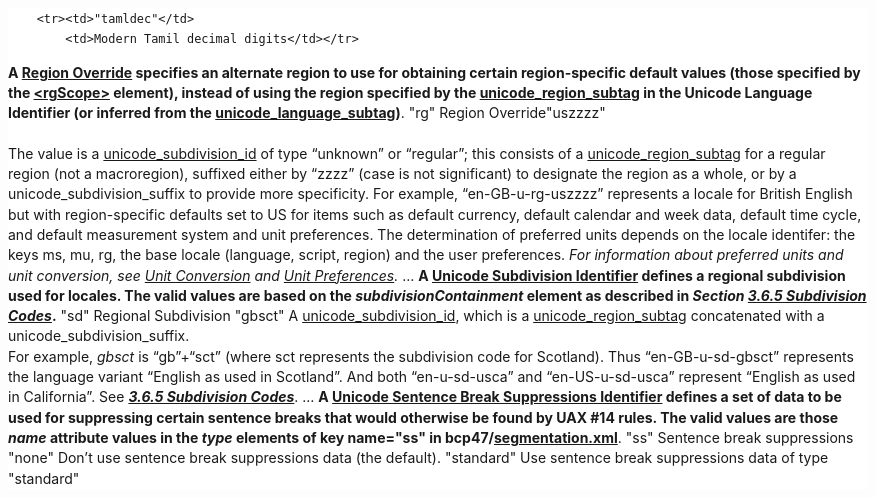         <tr><td>"tamldec"</td>
            <td>Modern Tamil decimal digits</td></tr>

<tr><td colspan="4"><b>A <a name="RegionOverride" id="RegionOverride" href="#RegionOverride">Region Override</a> specifies an alternate region to use for obtaining
        certain region-specific default values (those specified by the <a href="tr35-info.md#rgScope">&lt;rgScope&gt;</a> element), instead of using the region
        specified by the <a href="#unicode_region_subtag">unicode_region_subtag</a> in the Unicode Language Identifier (or inferred from the
        <a href="#unicode_language_subtag">unicode_language_subtag</a>)</b>.
        </td></tr>
<tr><td rowspan="2">"rg"</td>
    <td rowspan="2">Region Override</td><td>"uszzzz"<br><br></td><td rowspan="2">The value is a <a href="#unicode_subdivision_id">unicode_subdivision_id</a> of type “unknown” or “regular”; this consists of a <a href="#unicode_region_subtag">unicode_region_subtag</a> for a regular region (not a macroregion), suffixed either by “zzzz” (case is not significant) to designate the region as a whole, or by a unicode_subdivision_suffix to provide more specificity. For example, “en-GB-u-rg-uszzzz” represents a locale for British English but with region-specific defaults set to US for items such as default currency, default calendar and week data, default time cycle, and default measurement system and unit preferences.
	The determination of preferred units depends on the locale identifer: the keys ms, mu, rg, the base locale (language, script, region) and the user preferences.
<i>For information about preferred units and unit conversion, see <a href="tr35-info.md#Unit_Conversion">Unit Conversion</a> and <a href="tr35-info.md#Unit_Preferences">Unit Preferences</a>.</i>
	</td></tr>
        <tr><td>…</td></tr>

<tr><td colspan="4"><b>A <a name="unicode_subdivision_subtag_validity"></a><a name="UnicodeSubdivisionIdentifier" id="UnicodeSubdivisionIdentifier" href="#UnicodeSubdivisionIdentifier">Unicode Subdivision Identifier</a> defines a regional subdivision used for locales. The valid values are based on the <i>subdivisionContainment</i> element as described in <i>Section <a href="#Unicode_Subdivision_Codes">3.6.5 Subdivision Codes</a></i>.</b></td></tr>
<tr><td rowspan="2">"sd"</td>
    <td rowspan="2">Regional Subdivision</td>
            <td>"gbsct"</td>
            <td rowspan="2">A <a href="#unicode_subdivision_id">unicode_subdivision_id</a>, which is a <a href="#unicode_region_subtag">unicode_region_subtag</a> concatenated with a unicode_subdivision_suffix.<br>For example, <i>gbsct</i> is “gb”+“sct” (where sct represents the subdivision code for Scotland). Thus “en-GB-u-sd-gbsct” represents the language variant “English as used in Scotland”. And both “en-u-sd-usca” and “en-US-u-sd-usca” represent “English as used in California”. See <b><i><a href="#Unicode_Subdivision_Codes">3.6.5 Subdivision Codes</a></i></b>.</td></tr>
        <tr><td>…</td></tr>

<tr><td colspan="4"><b>A <a name="UnicodeSentenceBreakSuppressionsIdentifier" id="UnicodeSentenceBreakSuppressionsIdentifier" href="#UnicodeSentenceBreakSuppressionsIdentifier">Unicode Sentence Break Suppressions Identifier</a> defines a set of data to be used for suppressing certain sentence breaks that would otherwise be found by UAX #14 rules. The valid values are those <i>name</i> attribute values in the <i>type</i> elements of key name="ss" in bcp47/<a href="https://github.com/unicode-org/cldr/blob/main/common/bcp47/segmentation.xml" target="_blank">segmentation.xml</a></b>.</td></tr>
<tr><td rowspan="2">"ss"</td>
    <td rowspan="2">Sentence break suppressions</td>
            <td>"none"</td>
            <td>Don’t use sentence break suppressions data (the default).</td></tr>
        <tr><td>"standard"</td>
            <td>Use sentence break suppressions data of type "standard"</td></tr>
